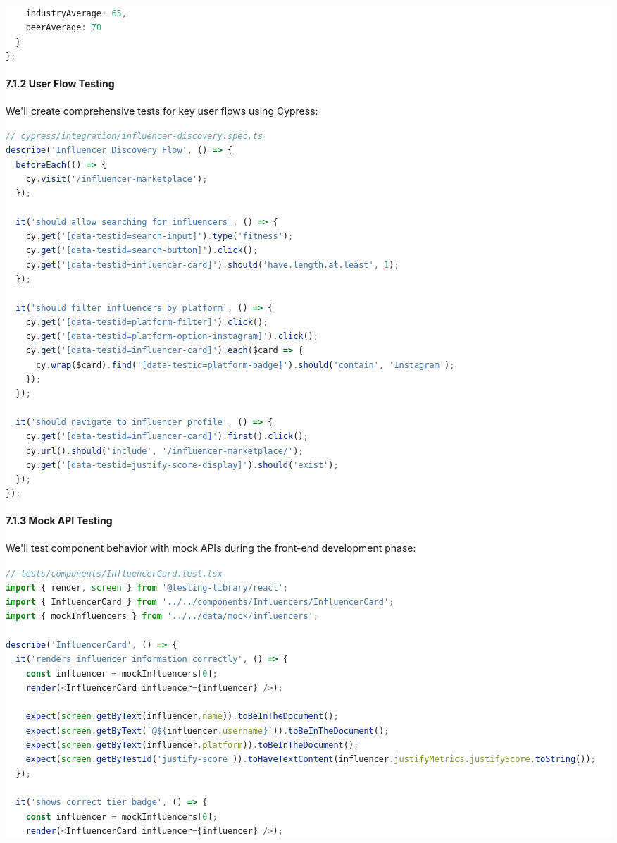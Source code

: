 ```typescript
    industryAverage: 65,
    peerAverage: 70
  }
};
```

#### 7.1.2 User Flow Testing

We'll create comprehensive tests for key user flows using Cypress:

```typescript
// cypress/integration/influencer-discovery.spec.ts
describe('Influencer Discovery Flow', () => {
  beforeEach(() => {
    cy.visit('/influencer-marketplace');
  });

  it('should allow searching for influencers', () => {
    cy.get('[data-testid=search-input]').type('fitness');
    cy.get('[data-testid=search-button]').click();
    cy.get('[data-testid=influencer-card]').should('have.length.at.least', 1);
  });

  it('should filter influencers by platform', () => {
    cy.get('[data-testid=platform-filter]').click();
    cy.get('[data-testid=platform-option-instagram]').click();
    cy.get('[data-testid=influencer-card]').each($card => {
      cy.wrap($card).find('[data-testid=platform-badge]').should('contain', 'Instagram');
    });
  });

  it('should navigate to influencer profile', () => {
    cy.get('[data-testid=influencer-card]').first().click();
    cy.url().should('include', '/influencer-marketplace/');
    cy.get('[data-testid=justify-score-display]').should('exist');
  });
});
```

#### 7.1.3 Mock API Testing

We'll test component behavior with mock APIs during the front-end development phase:

```typescript
// tests/components/InfluencerCard.test.tsx
import { render, screen } from '@testing-library/react';
import { InfluencerCard } from '../../components/Influencers/InfluencerCard';
import { mockInfluencers } from '../../data/mock/influencers';

describe('InfluencerCard', () => {
  it('renders influencer information correctly', () => {
    const influencer = mockInfluencers[0];
    render(<InfluencerCard influencer={influencer} />);

    expect(screen.getByText(influencer.name)).toBeInTheDocument();
    expect(screen.getByText(`@${influencer.username}`)).toBeInTheDocument();
    expect(screen.getByText(influencer.platform)).toBeInTheDocument();
    expect(screen.getByTestId('justify-score')).toHaveTextContent(influencer.justifyMetrics.justifyScore.toString());
  });

  it('shows correct tier badge', () => {
    const influencer = mockInfluencers[0];
    render(<InfluencerCard influencer={influencer} />);

```